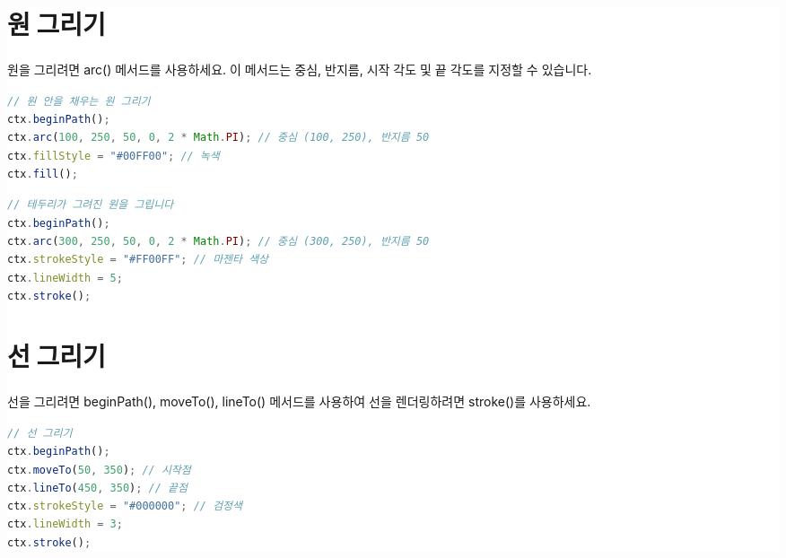 # 원 그리기

원을 그리려면 arc() 메서드를 사용하세요. 이 메서드는 중심, 반지름, 시작 각도 및 끝 각도를 지정할 수 있습니다.

```js
// 원 안을 채우는 원 그리기
ctx.beginPath();
ctx.arc(100, 250, 50, 0, 2 * Math.PI); // 중심 (100, 250), 반지름 50
ctx.fillStyle = "#00FF00"; // 녹색
ctx.fill();
```



<ins class="adsbygoogle"
     style="display:block"
     data-ad-client="ca-pub-4877378276818686"
     data-ad-slot="1107185301"
     data-ad-format="auto"
     data-full-width-responsive="true"></ins>

<script>
     (adsbygoogle = window.adsbygoogle || []).push({});
</script>

```js
// 테두리가 그려진 원을 그립니다
ctx.beginPath();
ctx.arc(300, 250, 50, 0, 2 * Math.PI); // 중심 (300, 250), 반지름 50
ctx.strokeStyle = "#FF00FF"; // 마젠타 색상
ctx.lineWidth = 5;
ctx.stroke();
```

# 선 그리기

선을 그리려면 beginPath(), moveTo(), lineTo() 메서드를 사용하여 선을 렌더링하려면 stroke()를 사용하세요.

```js
// 선 그리기
ctx.beginPath();
ctx.moveTo(50, 350); // 시작점
ctx.lineTo(450, 350); // 끝점
ctx.strokeStyle = "#000000"; // 검정색
ctx.lineWidth = 3;
ctx.stroke();
```



<ins class="adsbygoogle"
     style="display:block"
     data-ad-client="ca-pub-4877378276818686"
     data-ad-slot="1107185301"
     data-ad-format="auto"
     data-full-width-responsive="true"></ins>
